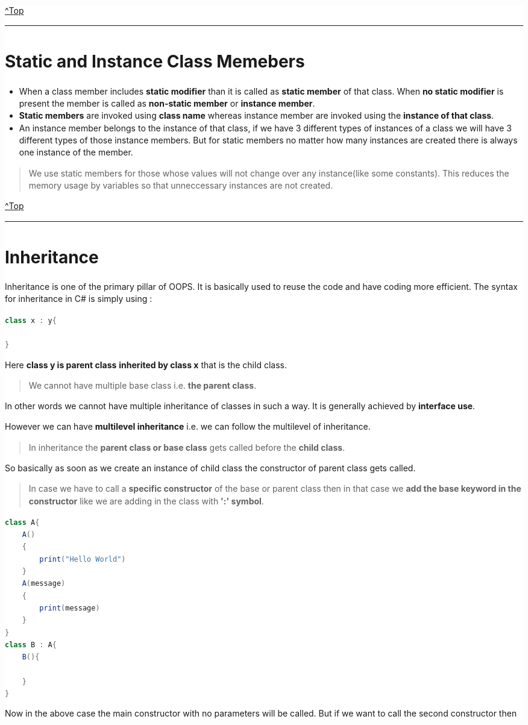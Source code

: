 [^Top](#content)

------------------------------------------
# **Static and Instance Class Memebers**

- When a class member includes **static modifier** than it is called as **static member** of that class. When **no static modifier** is present the member is called as **non-static member** or **instance member**.
- **Static members** are invoked using **class name** whereas instance member are invoked using the **instance of that class**.
- An instance member belongs to the instance of that class, if we have 3 different types of instances of a class we will have 3 different types of those instance members. But for static members no matter how many instances are created there is always one instance of the member.

>We use static members for those whose values will not change over any instance(like some constants). This reduces the memory usage by variables so that unneccessary instances are not created.

[^Top](#content)

------------------------------------------
# **Inheritance**
Inheritance is one of the primary pillar of OOPS. It is basically used to reuse the code and have coding more efficient. The syntax for inheritance in C# is simply using :
```C#
class x : y{

}
```
Here **class y is parent class** **inherited by class x** that is the child class.

>We cannot have multiple base class i.e. **the parent class**. 

In other words we cannot have multiple inheritance of classes in such a way. 
It is generally achieved by **interface use**. 

However we can have **multilevel inheritance** i.e. we can follow the multilevel of inheritance.

>In inheritance the **parent class or base class** gets called before the **child class**. 

So basically as soon as we create an instance of child class the constructor of parent class gets called. 

>In case we have to call a **specific constructor** of the base or parent class then in that case we **add the base keyword in the constructor** like we are adding in the class with **':' symbol**.

```C#
class A{
	A()
    {
        print("Hello World")
    }
	A(message)
    {
        print(message)
    }
}
class B : A{
	B(){
	
	}
}
``` 
Now in the above case the main constructor with no parameters will be called. But if we want to call the second constructor then

